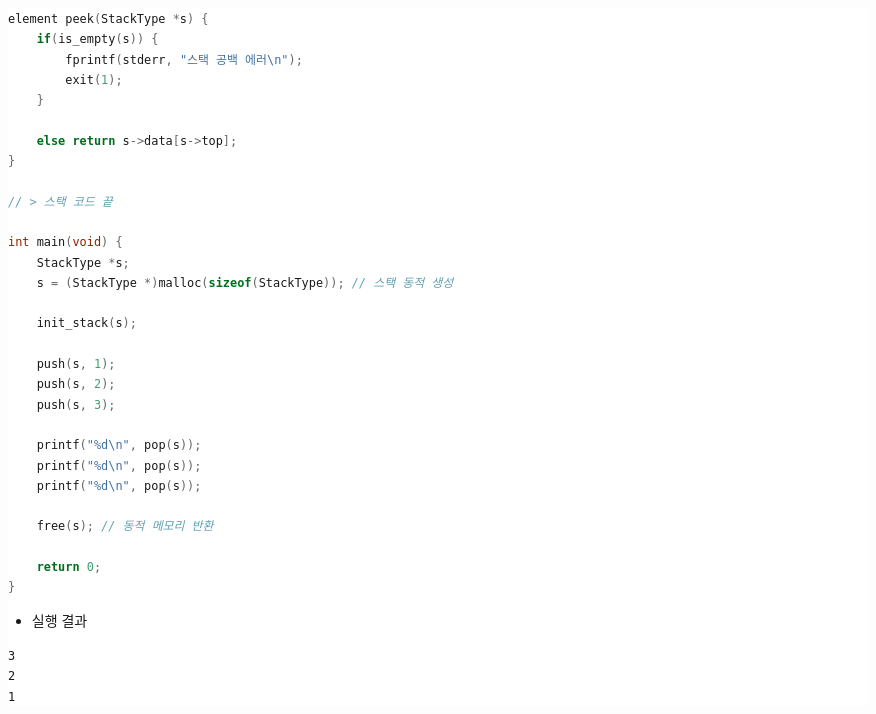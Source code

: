 ```c
element peek(StackType *s) {
    if(is_empty(s)) {  
        fprintf(stderr, "스택 공백 에러\n");
        exit(1);
    } 
    
    else return s->data[s->top];
}

// > 스택 코드 끝

int main(void) {
    StackType *s;
    s = (StackType *)malloc(sizeof(StackType)); // 스택 동적 생성

    init_stack(s);

    push(s, 1);
    push(s, 2);
    push(s, 3);

    printf("%d\n", pop(s));
    printf("%d\n", pop(s));
    printf("%d\n", pop(s));

    free(s); // 동적 메모리 반환
    
    return 0;
}
```
  - 실행 결과
```
3
2
1
```
